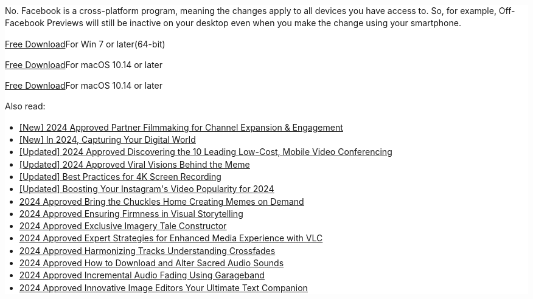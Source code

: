 No. Facebook is a cross-platform program, meaning the changes apply to all devices you have access to. So, for example, Off-Facebook Previews will still be inactive on your desktop even when you make the change using your smartphone.

[Free Download](https://tools.techidaily.com/wondershare/filmora/download/)For Win 7 or later(64-bit)

[Free Download](https://tools.techidaily.com/wondershare/filmora/download/)For macOS 10.14 or later

[Free Download](https://tools.techidaily.com/wondershare/filmora/download/)For macOS 10.14 or later

<ins class="adsbygoogle"
     style="display:block"
     data-ad-format="autorelaxed"
     data-ad-client="ca-pub-7571918770474297"
     data-ad-slot="1223367746"></ins>

<ins class="adsbygoogle"
     style="display:block"
     data-ad-format="autorelaxed"
     data-ad-client="ca-pub-7571918770474297"
     data-ad-slot="1223367746"></ins>



<ins class="adsbygoogle"
     style="display:block"
     data-ad-client="ca-pub-7571918770474297"
     data-ad-slot="8358498916"
     data-ad-format="auto"
     data-full-width-responsive="true"></ins>


<span class="atpl-alsoreadstyle">Also read:</span>
<div><ul>
<li><a href="https://youtube-tips.techidaily.com/024-approved-partner-filmmaking-for-channel-expansion-and-engagement/"><u>[New] 2024 Approved  Partner Filmmaking for Channel Expansion & Engagement</u></a></li>
<li><a href="https://visual-screen-recording.techidaily.com/new-in-2024-capturing-your-digital-world/"><u>[New] In 2024, Capturing Your Digital World</u></a></li>
<li><a href="https://screen-recording.techidaily.com/updated-2024-approved-discovering-the-10-leading-low-cost-mobile-video-conferencing/"><u>[Updated] 2024 Approved  Discovering the 10 Leading Low-Cost, Mobile Video Conferencing</u></a></li>
<li><a href="https://fox-links.techidaily.com/updated-2024-approved-viral-visions-behind-the-meme/"><u>[Updated] 2024 Approved  Viral Visions  Behind the Meme</u></a></li>
<li><a href="https://digital-screen-recording.techidaily.com/updated-best-practices-for-4k-screen-recording/"><u>[Updated] Best Practices for 4K Screen Recording</u></a></li>
<li><a href="https://instagram-video-files.techidaily.com/updated-boosting-your-instagrams-video-popularity-for-2024/"><u>[Updated] Boosting Your Instagram's Video Popularity for 2024</u></a></li>
<li><a href="https://article-posts.techidaily.com/2024-approved-bring-the-chuckles-home-creating-memes-on-demand/"><u>2024 Approved  Bring the Chuckles Home  Creating Memes on Demand</u></a></li>
<li><a href="https://article-posts.techidaily.com/2024-approved-ensuring-firmness-in-visual-storytelling/"><u>2024 Approved  Ensuring Firmness in Visual Storytelling</u></a></li>
<li><a href="https://article-posts.techidaily.com/2024-approved-exclusive-imagery-tale-constructor/"><u>2024 Approved  Exclusive Imagery Tale Constructor</u></a></li>
<li><a href="https://article-posts.techidaily.com/2024-approved-expert-strategies-for-enhanced-media-experience-with-vlc/"><u>2024 Approved  Expert Strategies for Enhanced Media Experience with VLC</u></a></li>
<li><a href="https://article-posts.techidaily.com/2024-approved-harmonizing-tracks-understanding-crossfades/"><u>2024 Approved  Harmonizing Tracks  Understanding Crossfades</u></a></li>
<li><a href="https://article-posts.techidaily.com/2024-approved-how-to-download-and-alter-sacred-audio-sounds/"><u>2024 Approved  How to Download and Alter Sacred Audio Sounds</u></a></li>
<li><a href="https://article-posts.techidaily.com/2024-approved-incremental-audio-fading-using-garageband/"><u>2024 Approved  Incremental Audio Fading Using Garageband</u></a></li>
<li><a href="https://article-posts.techidaily.com/2024-approved-innovative-image-editors-your-ultimate-text-companion/"><u>2024 Approved  Innovative Image Editors  Your Ultimate Text Companion</u></a></li>